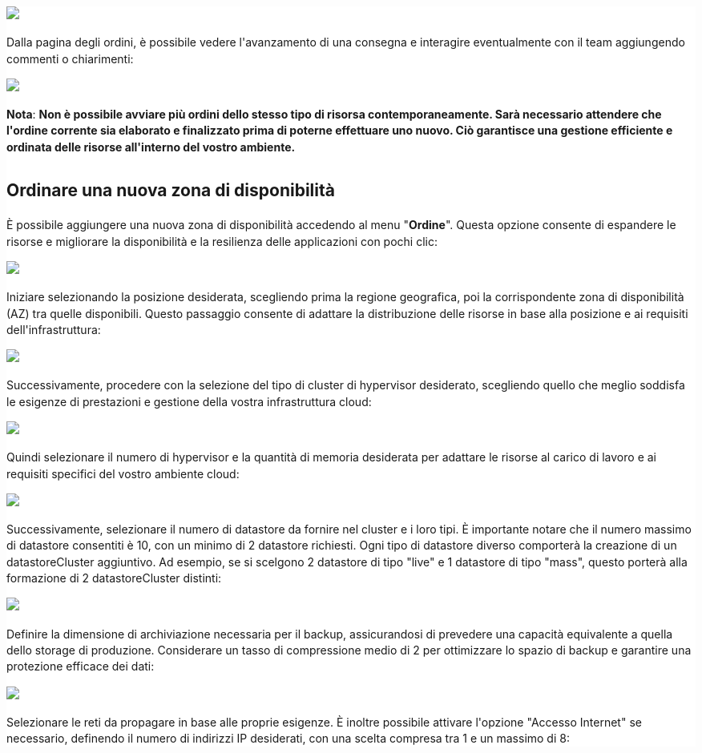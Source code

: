 <img src={shivaOrderNotif_001} />

Dalla pagina degli ordini, è possibile vedere l'avanzamento di una consegna e interagire eventualmente con il team aggiungendo commenti o chiarimenti:

<img src={shivaOrderStatus} />

__Nota__: __Non è possibile avviare più ordini dello stesso tipo di risorsa contemporaneamente. Sarà necessario attendere che l'ordine corrente sia elaborato e finalizzato prima di poterne effettuare uno nuovo. Ciò garantisce una gestione efficiente e ordinata delle risorse all'interno del vostro ambiente.__

## Ordinare una nuova zona di disponibilità

È possibile aggiungere una nuova zona di disponibilità accedendo al menu "__Ordine__". Questa opzione consente di espandere le risorse e migliorare la disponibilità e la resilienza delle applicazioni con pochi clic:

<img src={shivaOrderAz_01} />

Iniziare selezionando la posizione desiderata, scegliendo prima la regione geografica, poi la corrispondente zona di disponibilità (AZ) tra quelle disponibili. Questo passaggio consente di adattare la distribuzione delle risorse in base alla posizione e ai requisiti dell'infrastruttura:

<img src={shivaOrderAz_02} />

Successivamente, procedere con la selezione del tipo di cluster di hypervisor desiderato, scegliendo quello che meglio soddisfa le esigenze di prestazioni e gestione della vostra infrastruttura cloud:

<img src={shivaOrderAz_03} />

Quindi selezionare il numero di hypervisor e la quantità di memoria desiderata per adattare le risorse al carico di lavoro e ai requisiti specifici del vostro ambiente cloud:

<img src={shivaOrderAz_04} />

Successivamente, selezionare il numero di datastore da fornire nel cluster e i loro tipi. È importante notare che il numero massimo di datastore consentiti è 10, con un minimo di 2 datastore richiesti. Ogni tipo di datastore diverso comporterà la creazione di un datastoreCluster aggiuntivo. Ad esempio, se si scelgono 2 datastore di tipo "live" e 1 datastore di tipo "mass", questo porterà alla formazione di 2 datastoreCluster distinti:

<img src={shivaOrderAz_05} />

Definire la dimensione di archiviazione necessaria per il backup, assicurandosi di prevedere una capacità equivalente a quella dello storage di produzione. Considerare un tasso di compressione medio di 2 per ottimizzare lo spazio di backup e garantire una protezione efficace dei dati:

<img src={shivaOrderAz_06} />

Selezionare le reti da propagare in base alle proprie esigenze. È inoltre possibile attivare l'opzione "Accesso Internet" se necessario, definendo il numero di indirizzi IP desiderati, con una scelta compresa tra 1 e un massimo di 8:
